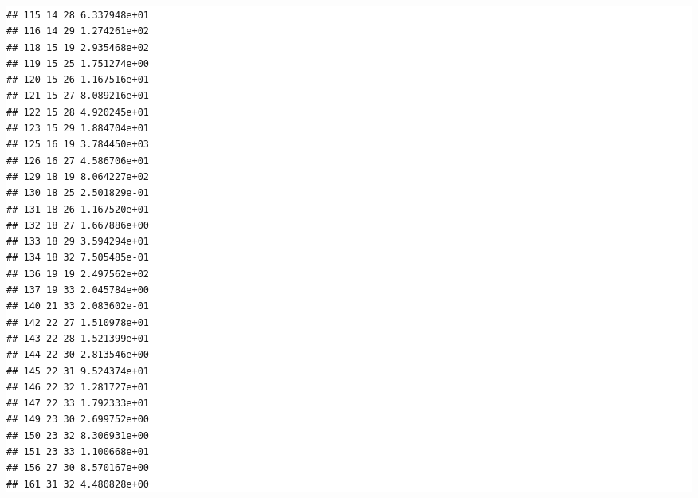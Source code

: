     ## 115 14 28 6.337948e+01
    ## 116 14 29 1.274261e+02
    ## 118 15 19 2.935468e+02
    ## 119 15 25 1.751274e+00
    ## 120 15 26 1.167516e+01
    ## 121 15 27 8.089216e+01
    ## 122 15 28 4.920245e+01
    ## 123 15 29 1.884704e+01
    ## 125 16 19 3.784450e+03
    ## 126 16 27 4.586706e+01
    ## 129 18 19 8.064227e+02
    ## 130 18 25 2.501829e-01
    ## 131 18 26 1.167520e+01
    ## 132 18 27 1.667886e+00
    ## 133 18 29 3.594294e+01
    ## 134 18 32 7.505485e-01
    ## 136 19 19 2.497562e+02
    ## 137 19 33 2.045784e+00
    ## 140 21 33 2.083602e-01
    ## 142 22 27 1.510978e+01
    ## 143 22 28 1.521399e+01
    ## 144 22 30 2.813546e+00
    ## 145 22 31 9.524374e+01
    ## 146 22 32 1.281727e+01
    ## 147 22 33 1.792333e+01
    ## 149 23 30 2.699752e+00
    ## 150 23 32 8.306931e+00
    ## 151 23 33 1.100668e+01
    ## 156 27 30 8.570167e+00
    ## 161 31 32 4.480828e+00
